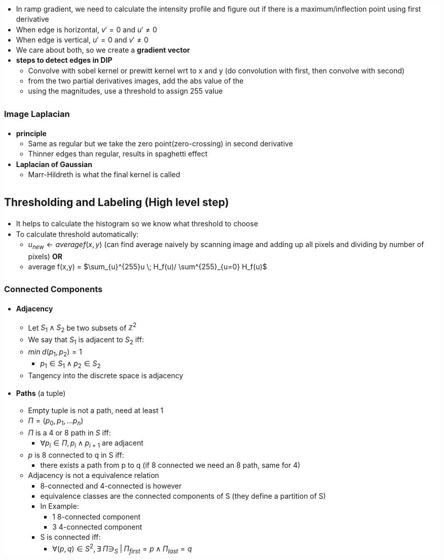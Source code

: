 -   In ramp gradient, we need to calculate the intensity profile and figure out if there is a maximum/inflection point using first derivative
-   When edge is horizontal, $v' = 0$ and $u' \ne 0$
-   When edge is vertical, $u' = 0$ and $v' \ne 0$
-   We care about both, so we create a **gradient vector**
-   **steps to detect edges in DIP**
    -   Convolve with sobel kernel or prewitt kernel wrt to x and y (do convolution with first, then convolve with second)
    -   from the two partial derivatives images, add the abs value of the
    -   using the magnitudes, use a threshold to assign 255 value

### Image Laplacian

-   **principle**
    -   Same as regular but we take the zero point(zero-crossing) in second derivative
    -   Thinner edges than regular, results in spaghetti effect
-   **Laplacian of Gaussian**
    -   Marr-Hildreth is what the final kernel is called

## Thresholding and Labeling (High level step)

-   It helps to calculate the histogram so we know what threshold to choose
-   To calculate threshold automatically:
    -   $u_{new} \leftarrow average f(x,y)$ (can find average naively by scanning image and adding up all pixels and dividing by number of pixels) **OR**
    -   average f(x,y) = $\sum_{u}^{255}u \; H_f(u)/ \sum^{255}_{u=0} H_f(u)$

### Connected Components

-   **Adjacency**
    -   Let $S_1 \land S_2$ be two subsets of $\mathbb{Z}^2$
    -   We say that $S_1$ is adjacent to $S_2$ iff:
    -   $min \; d(p_1, p_2) = 1$
        -   $p_1 \in S_1 \land p_2 \in S_2$
    -   Tangency into the discrete space is adjacency
-   **Paths** (a tuple)

    -   Empty tuple is not a path, need at least 1
    -   $\Pi = (p_0, p_1, ... p_n)$
    -   $\Pi$ is a 4 or 8 path in $S$ iff:
        -   $\forall p_i \in \Pi, p_i \land p_{i+1}$ are adjacent
    -   $p$ is 8 connected to q in S iff:
        -   there exists a path from p to q (if 8 connected we need an 8 path, same for 4)
    -   Adjacency is not a equivalence relation
        -   8-connected and 4-connected is however
        -   equivalence classes are the connected components of S (they define a partition of S)
        -   In Example:
            -   1 8-connected component
            -   3 4-connected component
        -   S is connected iff:
            -   $\forall (p,q) \in S^2, \exists \; \Pi \ni_S \; | \; \Pi_{first} = p \land \Pi_{last} = q$
